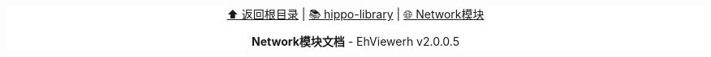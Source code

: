 
<div align="center">

[⬆ 返回根目录](../../../CLAUDE.md) | [📚 hippo-library](../../) | [🌐 Network模块](./CLAUDE.md)

**Network模块文档** - EhViewerh v2.0.0.5

</div>